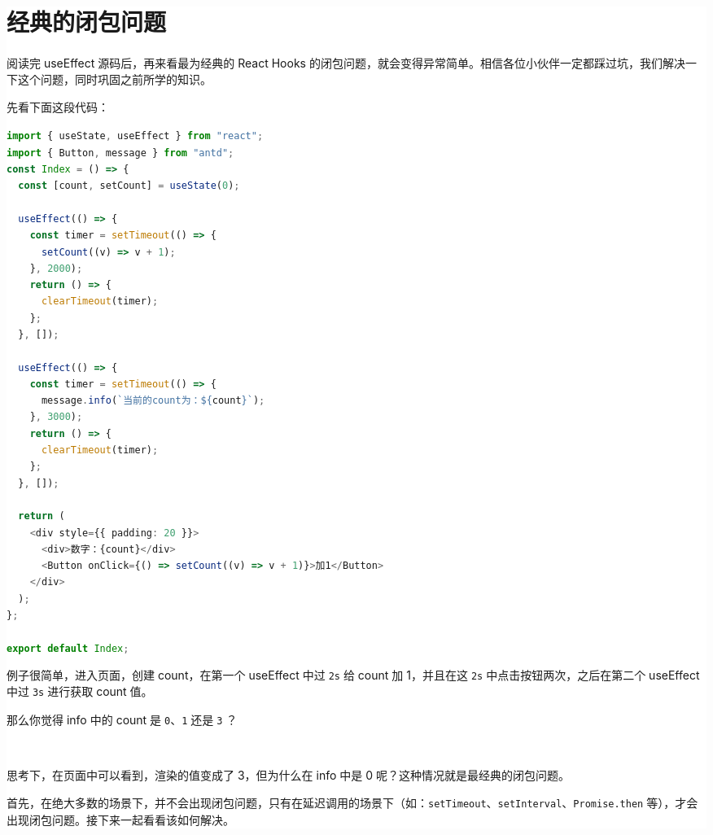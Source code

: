 # 经典的闭包问题

阅读完 useEffect 源码后，再来看最为经典的 React Hooks 的闭包问题，就会变得异常简单。相信各位小伙伴一定都踩过坑，我们解决一下这个问题，同时巩固之前所学的知识。

先看下面这段代码：

```ts
import { useState, useEffect } from "react";
import { Button, message } from "antd";
const Index = () => {
  const [count, setCount] = useState(0);

  useEffect(() => {
    const timer = setTimeout(() => {
      setCount((v) => v + 1);
    }, 2000);
    return () => {
      clearTimeout(timer);
    };
  }, []);

  useEffect(() => {
    const timer = setTimeout(() => {
      message.info(`当前的count为：${count}`);
    }, 3000);
    return () => {
      clearTimeout(timer);
    };
  }, []);

  return (
    <div style={{ padding: 20 }}>
      <div>数字：{count}</div>
      <Button onClick={() => setCount((v) => v + 1)}>加1</Button>
    </div>
  );
};

export default Index;
```

例子很简单，进入页面，创建 count，在第一个 useEffect 中过 `2s` 给 count 加 1，并且在这 `2s` 中点击按钮两次，之后在第二个 useEffect 中过 `3s` 进行获取 count 值。

那么你觉得 info 中的 count 是 `0`、`1` 还是 `3` ？

<p align="center"><img src="https://p3-juejin.byteimg.com/tos-cn-i-k3u1fbpfcp/4a4489ffe41b49f1978a05bd0634635f~tplv-k3u1fbpfcp-zoom-1.image" alt=""></p>

思考下，在页面中可以看到，渲染的值变成了 3，但为什么在 info 中是 0 呢？这种情况就是最经典的闭包问题。

首先，在绝大多数的场景下，并不会出现闭包问题，只有在延迟调用的场景下（如：`setTimeout`、`setInterval`、`Promise.then` 等），才会出现闭包问题。接下来一起看看该如何解决。
